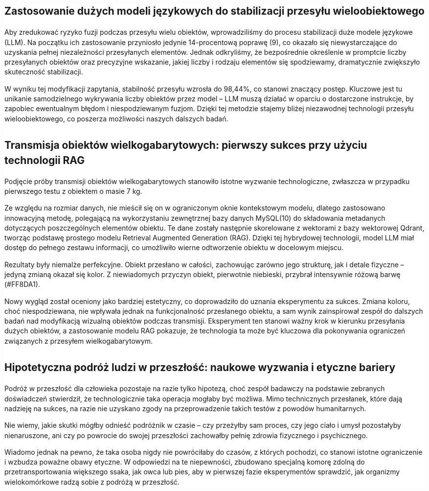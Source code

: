 ## Zastosowanie dużych modeli językowych do stabilizacji przesyłu wieloobiektowego

Aby zredukować ryzyko fuzji podczas przesyłu wielu obiektów, wprowadziliśmy do procesu stabilizacji duże modele językowe (LLM). Na początku ich zastosowanie przyniosło jedynie 14-procentową poprawę (9), co okazało się niewystarczające do uzyskania pełnej niezależności przesyłanych elementów. Jednak odkryliśmy, że bezpośrednie określenie w promptcie liczby przesyłanych obiektów oraz precyzyjne wskazanie, jakiej liczby i rodzaju elementów się spodziewamy, dramatycznie zwiększyło skuteczność stabilizacji.

W wyniku tej modyfikacji zapytania, stabilność przesyłu wzrosła do 98,44%, co stanowi znaczący postęp. Kluczowe jest tu unikanie samodzielnego wykrywania liczby obiektów przez model – LLM muszą działać w oparciu o dostarczone instrukcje, by zapobiec ewentualnym błędom i niespodziewanym fuzjom. Dzięki tej metodzie stajemy bliżej niezawodnej technologii przesyłu wieloobiektowego, co poszerza możliwości naszych dalszych badań.

## Transmisja obiektów wielkogabarytowych: pierwszy sukces przy użyciu technologii RAG

Podjęcie próby transmisji obiektów wielkogabarytowych stanowiło istotne wyzwanie technologiczne, zwłaszcza w przypadku pierwszego testu z obiektem o masie 7 kg.

Ze względu na rozmiar danych, nie mieścił się on w ograniczonym oknie kontekstowym modelu, dlatego zastosowano innowacyjną metodę, polegającą na wykorzystaniu zewnętrznej bazy danych MySQL(10) do składowania metadanych dotyczących poszczególnych elementów obiektu. Te dane zostały następnie skorelowane z wektorami z bazy wektorowej Qdrant, tworząc podstawę prostego modelu Retrieval Augmented Generation (RAG). Dzięki tej hybrydowej technologii, model LLM miał dostęp do pełnego zestawu informacji, co umożliwiło wierne odtworzenie obiektu w docelowym miejscu.

Rezultaty były niemalże perfekcyjne. Obiekt przesłano w całości, zachowując zarówno jego strukturę, jak i detale fizyczne – jedyną zmianą okazał się kolor. Z niewiadomych przyczyn obiekt, pierwotnie niebieski, przybrał intensywnie różową barwę (#FF8DA1).

Nowy wygląd został oceniony jako bardziej estetyczny, co doprowadziło do uznania eksperymentu za sukces. Zmiana koloru, choć niespodziewana, nie wpływała jednak na funkcjonalność przesłanego obiektu, a sam wynik zainspirował zespół do dalszych badań nad modyfikacją wizualną obiektów podczas transmisji. Eksperyment ten stanowi ważny krok w kierunku przesyłania dużych obiektów, a zastosowanie modelu RAG pokazuje, że technologia ta może być kluczowa dla pokonywania ograniczeń związanych z przesyłem wielkogabarytowym.

## Hipotetyczna podróż ludzi w przeszłość: naukowe wyzwania i etyczne bariery

Podróż w przeszłość dla człowieka pozostaje na razie tylko hipotezą, choć zespół badawczy na podstawie zebranych doświadczeń stwierdził, że technologicznie taka operacja mogłaby być możliwa. Mimo technicznych przesłanek, które dają nadzieję na sukces, na razie nie uzyskano zgody na przeprowadzenie takich testów z powodów humanitarnych.

Nie wiemy, jakie skutki mógłby odnieść podróżnik w czasie – czy przeżyłby sam proces, czy jego ciało i umysł pozostałyby nienaruszone, ani czy po powrocie do swojej przeszłości zachowałby pełnię zdrowia fizycznego i psychicznego.

Wiadomo jednak na pewno, że taka osoba nigdy nie powróciłaby do czasów, z których pochodzi, co stanowi istotne ograniczenie i wzbudza poważne obawy etyczne. W odpowiedzi na te niepewności, zbudowano specjalną komorę zdolną do przetransportowania większego ssaka, jak owca lub pies, aby w pierwszej fazie eksperymentów sprawdzić, jak organizmy wielokomórkowe radzą sobie z podróżą w przeszłość.
